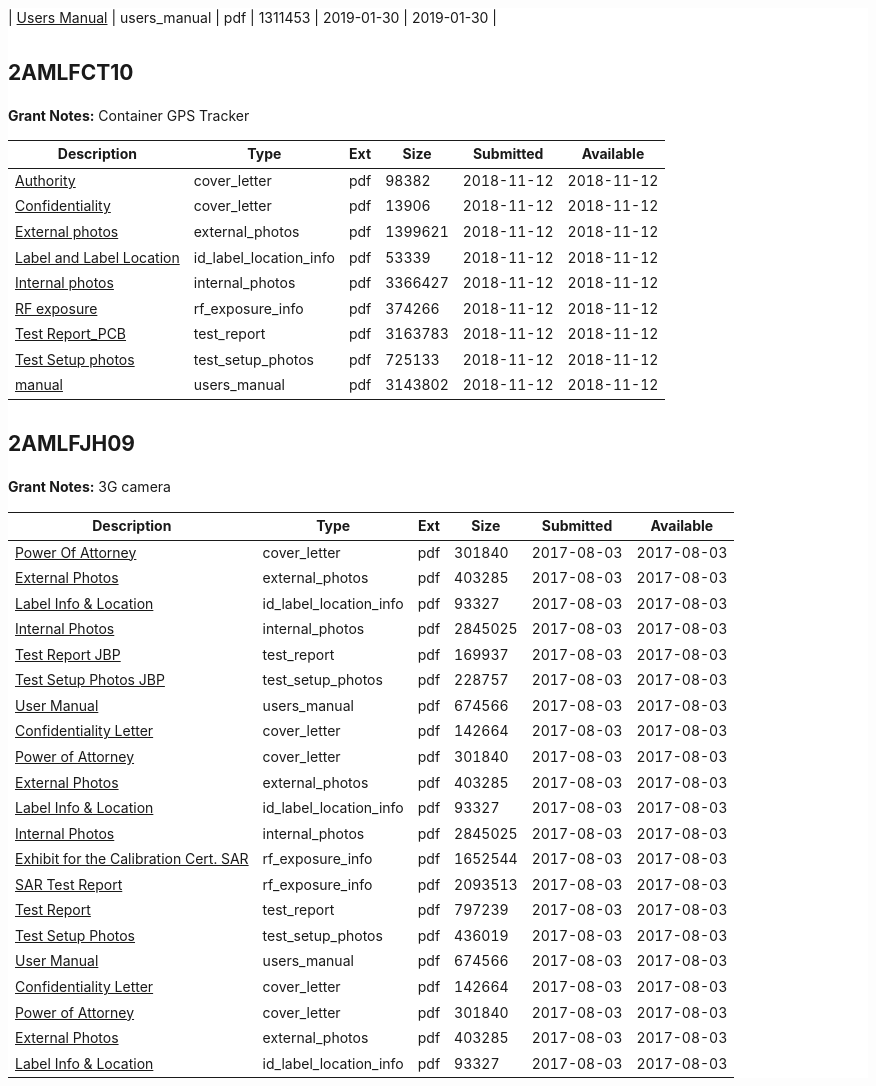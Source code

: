 | [Users Manual](2AMLFJC200/603a56f73dd1dedf8387a872b4ba6b6a/4151747.pdf) | users_manual | pdf | 1311453 | 2019-01-30 | 2019-01-30 |
## 2AMLFCT10
**Grant Notes:** Container GPS Tracker

| Description | Type | Ext | Size | Submitted | Available |
| ----------- | ---- | --- | ---- | --------- | --------- |
| [Authority](2AMLFCT10/2f50832dff81b881c8b661f031a40cb6/4067957.pdf) | cover_letter | pdf | 98382 | 2018-11-12 | 2018-11-12 |
| [Confidentiality](2AMLFCT10/2f50832dff81b881c8b661f031a40cb6/4067958.pdf) | cover_letter | pdf | 13906 | 2018-11-12 | 2018-11-12 |
| [External photos](2AMLFCT10/2f50832dff81b881c8b661f031a40cb6/4067959.pdf) | external_photos | pdf | 1399621 | 2018-11-12 | 2018-11-12 |
| [Label and Label Location](2AMLFCT10/2f50832dff81b881c8b661f031a40cb6/4067961.pdf) | id_label_location_info | pdf | 53339 | 2018-11-12 | 2018-11-12 |
| [Internal photos](2AMLFCT10/2f50832dff81b881c8b661f031a40cb6/4067960.pdf) | internal_photos | pdf | 3366427 | 2018-11-12 | 2018-11-12 |
| [RF exposure](2AMLFCT10/2f50832dff81b881c8b661f031a40cb6/4067976.pdf) | rf_exposure_info | pdf | 374266 | 2018-11-12 | 2018-11-12 |
| [Test Report_PCB](2AMLFCT10/2f50832dff81b881c8b661f031a40cb6/4067978.pdf) | test_report | pdf | 3163783 | 2018-11-12 | 2018-11-12 |
| [Test Setup photos](2AMLFCT10/2f50832dff81b881c8b661f031a40cb6/4067977.pdf) | test_setup_photos | pdf | 725133 | 2018-11-12 | 2018-11-12 |
| [manual](2AMLFCT10/2f50832dff81b881c8b661f031a40cb6/4067962.pdf) | users_manual | pdf | 3143802 | 2018-11-12 | 2018-11-12 |
## 2AMLFJH09
**Grant Notes:** 3G camera

| Description | Type | Ext | Size | Submitted | Available |
| ----------- | ---- | --- | ---- | --------- | --------- |
| [Power Of Attorney](2AMLFJH09/a38599ca1099acd0e01984e949d246ac/3495004.pdf) | cover_letter | pdf | 301840 | 2017-08-03 | 2017-08-03 |
| [External Photos](2AMLFJH09/a38599ca1099acd0e01984e949d246ac/3494994.pdf) | external_photos | pdf | 403285 | 2017-08-03 | 2017-08-03 |
| [Label Info & Location](2AMLFJH09/a38599ca1099acd0e01984e949d246ac/3494998.pdf) | id_label_location_info | pdf | 93327 | 2017-08-03 | 2017-08-03 |
| [Internal Photos](2AMLFJH09/a38599ca1099acd0e01984e949d246ac/3494996.pdf) | internal_photos | pdf | 2845025 | 2017-08-03 | 2017-08-03 |
| [Test Report JBP](2AMLFJH09/a38599ca1099acd0e01984e949d246ac/3495064.pdf) | test_report | pdf | 169937 | 2017-08-03 | 2017-08-03 |
| [Test Setup Photos JBP](2AMLFJH09/a38599ca1099acd0e01984e949d246ac/3495065.pdf) | test_setup_photos | pdf | 228757 | 2017-08-03 | 2017-08-03 |
| [User Manual](2AMLFJH09/a38599ca1099acd0e01984e949d246ac/3495028.pdf) | users_manual | pdf | 674566 | 2017-08-03 | 2017-08-03 |
| [Confidentiality Letter](2AMLFJH09/a9686695d9b4b5a80cbe9d8c827047e5/3494999.pdf) | cover_letter | pdf | 142664 | 2017-08-03 | 2017-08-03 |
| [Power of Attorney](2AMLFJH09/a9686695d9b4b5a80cbe9d8c827047e5/3495004.pdf) | cover_letter | pdf | 301840 | 2017-08-03 | 2017-08-03 |
| [External Photos](2AMLFJH09/a9686695d9b4b5a80cbe9d8c827047e5/3494994.pdf) | external_photos | pdf | 403285 | 2017-08-03 | 2017-08-03 |
| [Label Info & Location](2AMLFJH09/a9686695d9b4b5a80cbe9d8c827047e5/3494998.pdf) | id_label_location_info | pdf | 93327 | 2017-08-03 | 2017-08-03 |
| [Internal Photos](2AMLFJH09/a9686695d9b4b5a80cbe9d8c827047e5/3494996.pdf) | internal_photos | pdf | 2845025 | 2017-08-03 | 2017-08-03 |
| [Exhibit for the Calibration Cert. SAR](2AMLFJH09/a9686695d9b4b5a80cbe9d8c827047e5/3474350.pdf) | rf_exposure_info | pdf | 1652544 | 2017-08-03 | 2017-08-03 |
| [SAR Test Report](2AMLFJH09/a9686695d9b4b5a80cbe9d8c827047e5/3495007.pdf) | rf_exposure_info | pdf | 2093513 | 2017-08-03 | 2017-08-03 |
| [Test Report](2AMLFJH09/a9686695d9b4b5a80cbe9d8c827047e5/3495011.pdf) | test_report | pdf | 797239 | 2017-08-03 | 2017-08-03 |
| [Test Setup Photos](2AMLFJH09/a9686695d9b4b5a80cbe9d8c827047e5/3495026.pdf) | test_setup_photos | pdf | 436019 | 2017-08-03 | 2017-08-03 |
| [User Manual](2AMLFJH09/a9686695d9b4b5a80cbe9d8c827047e5/3495028.pdf) | users_manual | pdf | 674566 | 2017-08-03 | 2017-08-03 |
| [Confidentiality Letter](2AMLFJH09/3719f31a6ec40c237c4d824e9b41c836/3494999.pdf) | cover_letter | pdf | 142664 | 2017-08-03 | 2017-08-03 |
| [Power of Attorney](2AMLFJH09/3719f31a6ec40c237c4d824e9b41c836/3495004.pdf) | cover_letter | pdf | 301840 | 2017-08-03 | 2017-08-03 |
| [External Photos](2AMLFJH09/3719f31a6ec40c237c4d824e9b41c836/3494994.pdf) | external_photos | pdf | 403285 | 2017-08-03 | 2017-08-03 |
| [Label Info & Location](2AMLFJH09/3719f31a6ec40c237c4d824e9b41c836/3494998.pdf) | id_label_location_info | pdf | 93327 | 2017-08-03 | 2017-08-03 |